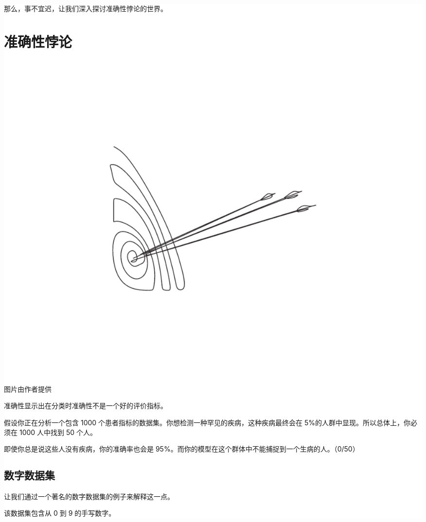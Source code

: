 那么，事不宜迟，让我们深入探讨准确性悖论的世界。

# 准确性悖论

![数据科学家应了解的 5 个统计悖论](img/7e5cb497243a668808380deaf7e831d0.png)

图片由作者提供

准确性显示出在分类时准确性不是一个好的评价指标。

假设你正在分析一个包含 1000 个患者指标的数据集。你想检测一种罕见的疾病，这种疾病最终会在 5%的人群中显现。所以总体上，你必须在 1000 人中找到 50 个人。

即使你总是说这些人没有疾病，你的准确率也会是 95%。而你的模型在这个群体中不能捕捉到一个生病的人。（0/50）

## 数字数据集

让我们通过一个著名的数字数据集的例子来解释这一点。

该数据集包含从 0 到 9 的手写数字。
